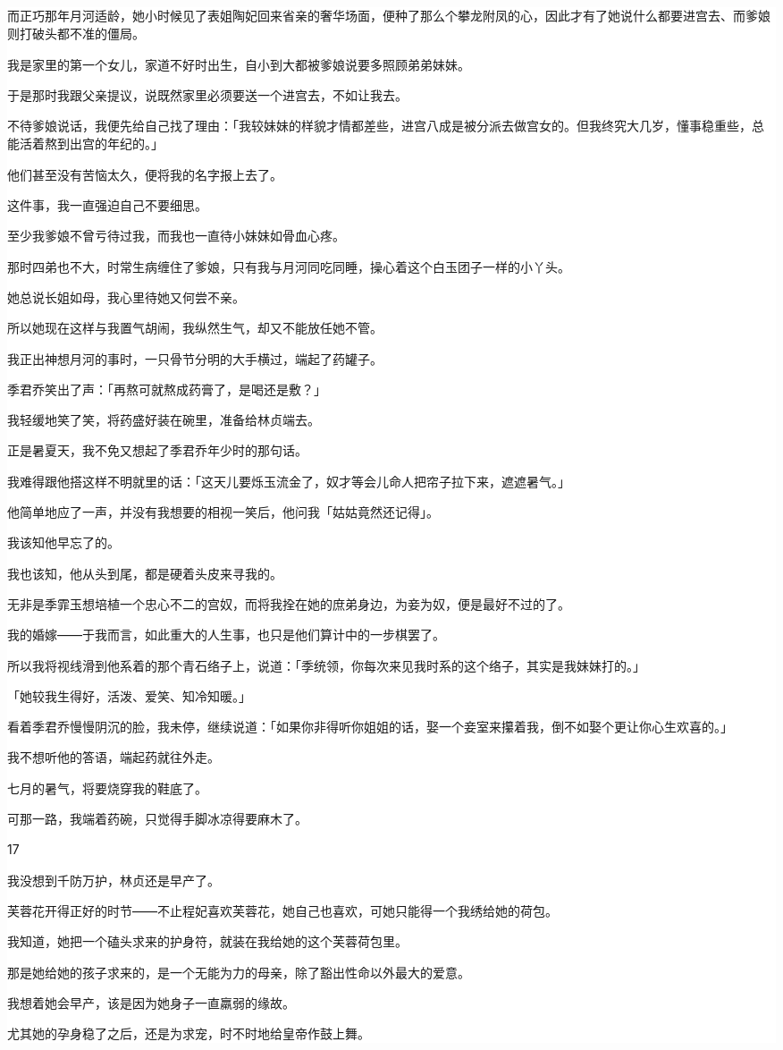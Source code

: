 而正巧那年月河适龄，她小时候见了表姐陶妃回来省亲的奢华场面，便种了那么个攀龙附凤的心，因此才有了她说什么都要进宫去、而爹娘则打破头都不准的僵局。

我是家里的第一个女儿，家道不好时出生，自小到大都被爹娘说要多照顾弟弟妹妹。

于是那时我跟父亲提议，说既然家里必须要送一个进宫去，不如让我去。

不待爹娘说话，我便先给自己找了理由：「我较妹妹的样貌才情都差些，进宫八成是被分派去做宫女的。但我终究大几岁，懂事稳重些，总能活着熬到出宫的年纪的。」

他们甚至没有苦恼太久，便将我的名字报上去了。

这件事，我一直强迫自己不要细思。

至少我爹娘不曾亏待过我，而我也一直待小妹妹如骨血心疼。

那时四弟也不大，时常生病缠住了爹娘，只有我与月河同吃同睡，操心着这个白玉团子一样的小丫头。

她总说长姐如母，我心里待她又何尝不亲。

所以她现在这样与我置气胡闹，我纵然生气，却又不能放任她不管。

我正出神想月河的事时，一只骨节分明的大手横过，端起了药罐子。

季君乔笑出了声：「再熬可就熬成药膏了，是喝还是敷？」

我轻缓地笑了笑，将药盛好装在碗里，准备给林贞端去。

正是暑夏天，我不免又想起了季君乔年少时的那句话。

我难得跟他搭这样不明就里的话：「这天儿要烁玉流金了，奴才等会儿命人把帘子拉下来，遮遮暑气。」

他简单地应了一声，并没有我想要的相视一笑后，他问我「姑姑竟然还记得」。

我该知他早忘了的。

我也该知，他从头到尾，都是硬着头皮来寻我的。

无非是季霏玉想培植一个忠心不二的宫奴，而将我拴在她的庶弟身边，为妾为奴，便是最好不过的了。

我的婚嫁——于我而言，如此重大的人生事，也只是他们算计中的一步棋罢了。

所以我将视线滑到他系着的那个青石络子上，说道：「季统领，你每次来见我时系的这个络子，其实是我妹妹打的。」

「她较我生得好，活泼、爱笑、知冷知暖。」

看着季君乔慢慢阴沉的脸，我未停，继续说道：「如果你非得听你姐姐的话，娶一个妾室来攥着我，倒不如娶个更让你心生欢喜的。」

我不想听他的答语，端起药就往外走。

七月的暑气，将要烧穿我的鞋底了。

可那一路，我端着药碗，只觉得手脚冰凉得要麻木了。

17

我没想到千防万护，林贞还是早产了。

芙蓉花开得正好的时节——不止程妃喜欢芙蓉花，她自己也喜欢，可她只能得一个我绣给她的荷包。

我知道，她把一个磕头求来的护身符，就装在我给她的这个芙蓉荷包里。

那是她给她的孩子求来的，是一个无能为力的母亲，除了豁出性命以外最大的爱意。

我想着她会早产，该是因为她身子一直羸弱的缘故。

尤其她的孕身稳了之后，还是为求宠，时不时地给皇帝作鼓上舞。
